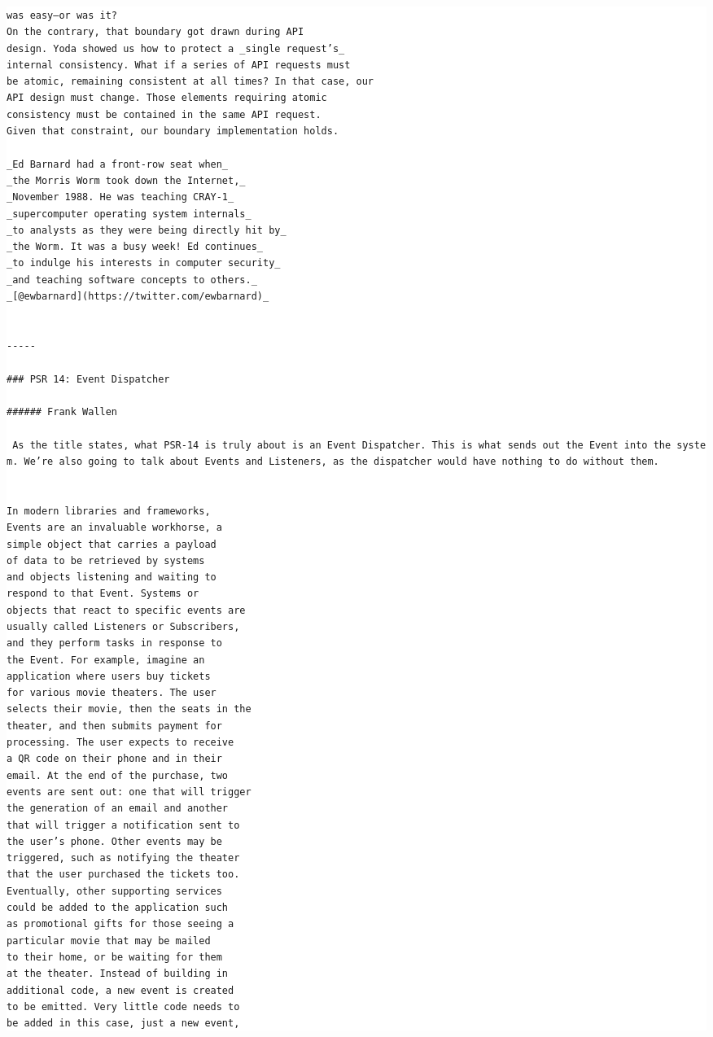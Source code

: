 ```
was easy–or was it?
On the contrary, that boundary got drawn during API
design. Yoda showed us how to protect a _single request’s_
internal consistency. What if a series of API requests must
be atomic, remaining consistent at all times? In that case, our
API design must change. Those elements requiring atomic
consistency must be contained in the same API request.
Given that constraint, our boundary implementation holds.

_Ed Barnard had a front-row seat when_
_the Morris Worm took down the Internet,_
_November 1988. He was teaching CRAY-1_
_supercomputer operating system internals_
_to analysts as they were being directly hit by_
_the Worm. It was a busy week! Ed continues_
_to indulge his interests in computer security_
_and teaching software concepts to others._
_[@ewbarnard](https://twitter.com/ewbarnard)_


-----

### PSR 14: Event Dispatcher

###### Frank Wallen

 As the title states, what PSR-14 is truly about is an Event Dispatcher. This is what sends out the Event into the system. We’re also going to talk about Events and Listeners, as the dispatcher would have nothing to do without them.


In modern libraries and frameworks,
Events are an invaluable workhorse, a
simple object that carries a payload
of data to be retrieved by systems
and objects listening and waiting to
respond to that Event. Systems or
objects that react to specific events are
usually called Listeners or Subscribers,
and they perform tasks in response to
the Event. For example, imagine an
application where users buy tickets
for various movie theaters. The user
selects their movie, then the seats in the
theater, and then submits payment for
processing. The user expects to receive
a QR code on their phone and in their
email. At the end of the purchase, two
events are sent out: one that will trigger
the generation of an email and another
that will trigger a notification sent to
the user’s phone. Other events may be
triggered, such as notifying the theater
that the user purchased the tickets too.
Eventually, other supporting services
could be added to the application such
as promotional gifts for those seeing a
particular movie that may be mailed
to their home, or be waiting for them
at the theater. Instead of building in
additional code, a new event is created
to be emitted. Very little code needs to
be added in this case, just a new event,
```